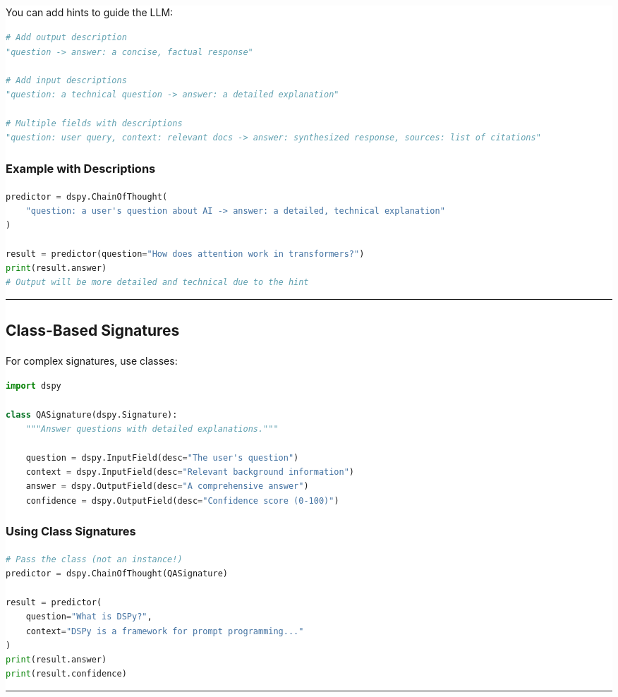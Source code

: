 You can add hints to guide the LLM:

```python
# Add output description
"question -> answer: a concise, factual response"

# Add input descriptions
"question: a technical question -> answer: a detailed explanation"

# Multiple fields with descriptions
"question: user query, context: relevant docs -> answer: synthesized response, sources: list of citations"
```

### Example with Descriptions

```python
predictor = dspy.ChainOfThought(
    "question: a user's question about AI -> answer: a detailed, technical explanation"
)

result = predictor(question="How does attention work in transformers?")
print(result.answer)
# Output will be more detailed and technical due to the hint
```

---

## Class-Based Signatures

For complex signatures, use classes:

```python
import dspy

class QASignature(dspy.Signature):
    """Answer questions with detailed explanations."""
    
    question = dspy.InputField(desc="The user's question")
    context = dspy.InputField(desc="Relevant background information")
    answer = dspy.OutputField(desc="A comprehensive answer")
    confidence = dspy.OutputField(desc="Confidence score (0-100)")
```

### Using Class Signatures

```python
# Pass the class (not an instance!)
predictor = dspy.ChainOfThought(QASignature)

result = predictor(
    question="What is DSPy?",
    context="DSPy is a framework for prompt programming..."
)
print(result.answer)
print(result.confidence)
```

---